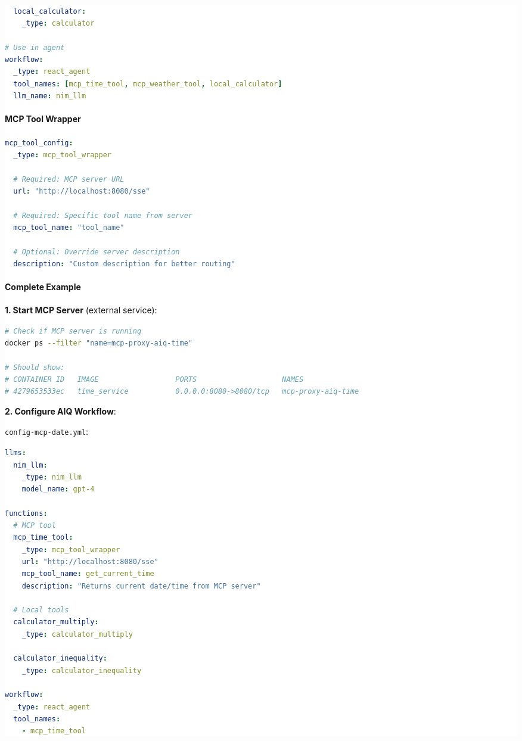 ```yaml
  local_calculator:
    _type: calculator

# Use in agent
workflow:
  _type: react_agent
  tool_names: [mcp_time_tool, mcp_weather_tool, local_calculator]
  llm_name: nim_llm
```

#### MCP Tool Wrapper

```yaml
mcp_tool_config:
  _type: mcp_tool_wrapper
  
  # Required: MCP server URL
  url: "http://localhost:8080/sse"
  
  # Required: Specific tool name from server
  mcp_tool_name: "tool_name"
  
  # Optional: Override server description
  description: "Custom description for better routing"
```

#### Complete Example

**1. Start MCP Server** (external service):
```bash
# Check if MCP server is running
docker ps --filter "name=mcp-proxy-aiq-time"

# Should show:
# CONTAINER ID   IMAGE                  PORTS                    NAMES
# 4279653533ec   time_service           0.0.0.0:8080->8080/tcp   mcp-proxy-aiq-time
```

**2. Configure AIQ Workflow**:

`config-mcp-date.yml`:
```yaml
llms:
  nim_llm:
    _type: nim_llm
    model_name: gpt-4

functions:
  # MCP tool
  mcp_time_tool:
    _type: mcp_tool_wrapper
    url: "http://localhost:8080/sse"
    mcp_tool_name: get_current_time
    description: "Returns current date/time from MCP server"
  
  # Local tools
  calculator_multiply:
    _type: calculator_multiply
  
  calculator_inequality:
    _type: calculator_inequality

workflow:
  _type: react_agent
  tool_names:
    - mcp_time_tool
```